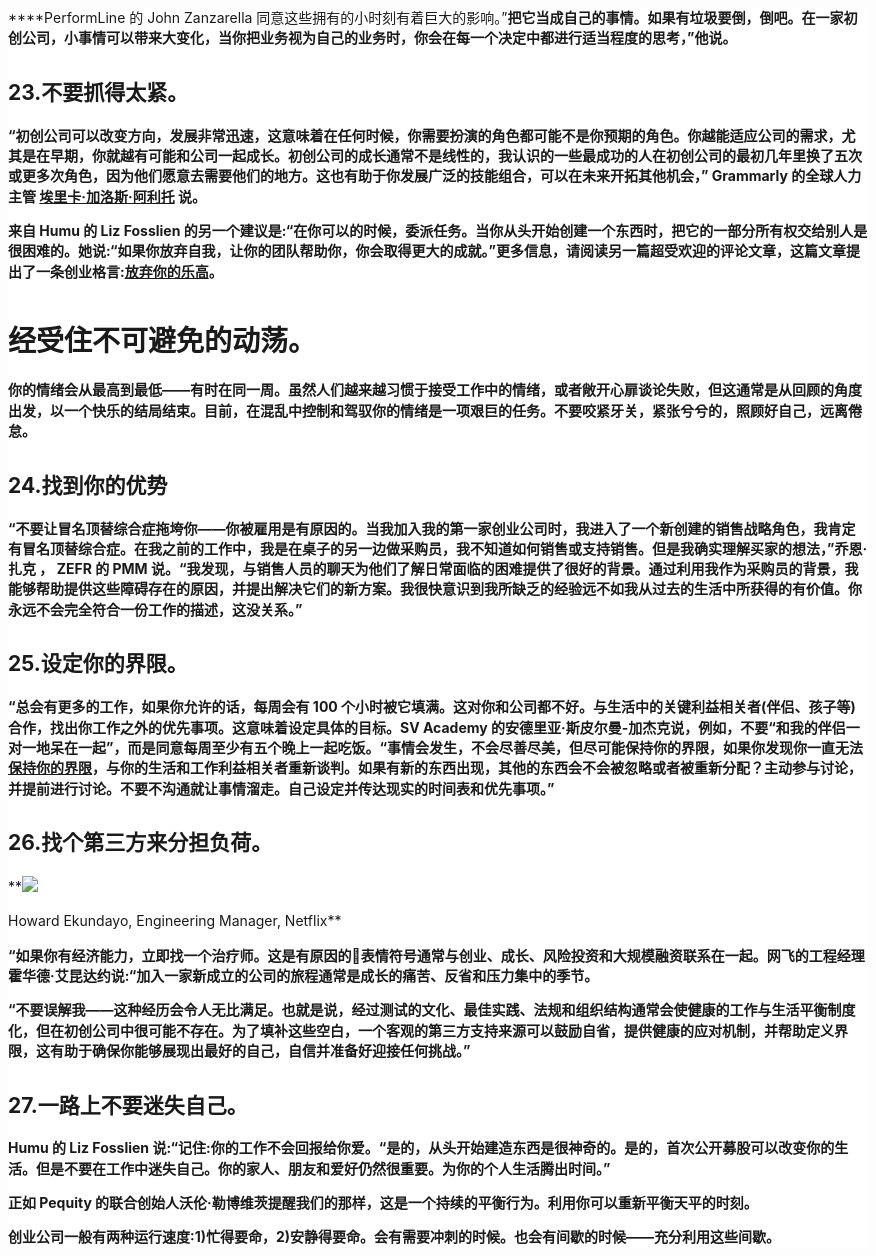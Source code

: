 ****PerformLine 的 John Zanzarella 同意这些拥有的小时刻有着巨大的影响。”**把它当成自己的事情。如果有垃圾要倒，倒吧。**在一家初创公司，小事情可以带来大变化，当你把业务视为自己的业务时，你会在每一个决定中都进行适当程度的思考，”他说。****

## ****23.不要抓得太紧。****

****“初创公司可以改变方向，发展非常迅速，这意味着在任何时候，你需要扮演的角色都可能不是你预期的角色。你越能适应公司的需求，尤其是在早期，你就越有可能和公司一起成长。初创公司的成长通常不是线性的，我认识的一些最成功的人在初创公司的最初几年里换了五次或更多次角色，因为他们愿意去需要他们的地方。这也有助于你发展广泛的技能组合，可以在未来开拓其他机会，” **Grammarly 的全球人力主管 **[埃里卡·加洛斯·阿利托](https://www.linkedin.com/in/erica-galos-alioto-9140832/ "null")** 说。******

**来自 Humu 的 Liz Fosslien 的另一个建议是:“**在你可以的时候，委派任务。当你从头开始创建一个东西时，把它的一部分所有权交给别人是很困难的。她说:“如果你放弃自我，让你的团队帮助你，你会取得更大的成就。”更多信息，请阅读另一篇超受欢迎的评论文章，这篇文章提出了一条创业格言:[放弃你的乐高](https://review.firstround.com/give-away-your-legos-and-other-commandments-for-scaling-startups "null")。****

# **经受住不可避免的动荡。**

**你的情绪会从最高到最低——有时在同一周。虽然人们越来越习惯于接受工作中的情绪，或者敞开心扉谈论失败，但这通常是从回顾的角度出发，以一个快乐的结局结束。目前，在混乱中控制和驾驭你的情绪是一项艰巨的任务。不要咬紧牙关，紧张兮兮的，照顾好自己，远离倦怠。**

## **24.找到你的优势**

**“不要让冒名顶替综合症拖垮你——你被雇用是有原因的。当我加入我的第一家创业公司时，我进入了一个新创建的销售战略角色，我肯定有冒名顶替综合症。在我之前的工作中，我是在桌子的另一边做采购员，我不知道如何销售或支持销售。但是我确实理解买家的想法，”乔恩·扎克 ， **ZEFR** 的 PMM 说。“我发现，与销售人员的聊天为他们了解日常面临的困难提供了很好的背景。通过利用我作为采购员的背景，我能够帮助提供这些障碍存在的原因，并提出解决它们的新方案。我很快意识到我所缺乏的经验远不如我从过去的生活中所获得的有价值。你永远不会完全符合一份工作的描述，这没关系。”**

## **25.设定你的界限。**

**“总会有更多的工作，如果你允许的话，每周会有 100 个小时被它填满。这对你和公司都不好。与生活中的关键利益相关者(伴侣、孩子等)合作，找出你工作之外的优先事项。这意味着设定具体的目标。SV Academy 的安德里亚·斯皮尔曼-加杰克说，例如，不要“和我的伴侣一对一地呆在一起”，而是同意每周至少有五个晚上一起吃饭。“事情会发生，不会尽善尽美，但尽可能保持你的界限，如果你发现你一直无法[保持你的界限](https://review.firstround.com/making-self-care-tactical-why-you-should-focus-on-boundaries-not-just-bubble-baths "null")，与你的生活和工作利益相关者重新谈判。如果有新的东西出现，其他的东西会不会被忽略或者被重新分配？主动参与讨论，并提前进行讨论。不要不沟通就让事情溜走。自己设定并传达现实的时间表和优先事项。”**

## **26.找个第三方来分担负荷。**

**![](img/6d2048e03ed04aef46587435daa896af.png)

Howard Ekundayo, Engineering Manager, Netflix** 

**“如果你有经济能力，立即找一个治疗师。这是有原因的🚀表情符号通常与创业、成长、风险投资和大规模融资联系在一起。**网飞**的工程经理霍华德·艾昆达约说:“加入一家新成立的公司的旅程通常是成长的痛苦、反省和压力集中的季节。**

**“不要误解我——这种经历会令人无比满足。也就是说，经过测试的文化、最佳实践、法规和组织结构通常会使健康的工作与生活平衡制度化，但在初创公司中很可能不存在。为了填补这些空白，一个客观的第三方支持来源可以鼓励自省，提供健康的应对机制，并帮助定义界限，这有助于确保你能够展现出最好的自己，自信并准备好迎接任何挑战。”**

## **27.一路上不要迷失自己。**

**Humu 的 Liz Fosslien 说:“记住:你的工作不会回报给你爱。“是的，从头开始建造东西是很神奇的。是的，首次公开募股可以改变你的生活。但是不要在工作中迷失自己。你的家人、朋友和爱好仍然很重要。为你的个人生活腾出时间。”**

**正如 Pequity 的联合创始人沃伦·勒博维茨提醒我们的那样，这是一个持续的平衡行为。利用你可以重新平衡天平的时刻。**

**创业公司一般有两种运行速度:1)忙得要命，2)安静得要命。会有需要冲刺的时候。也会有间歇的时候——充分利用这些间歇。**
